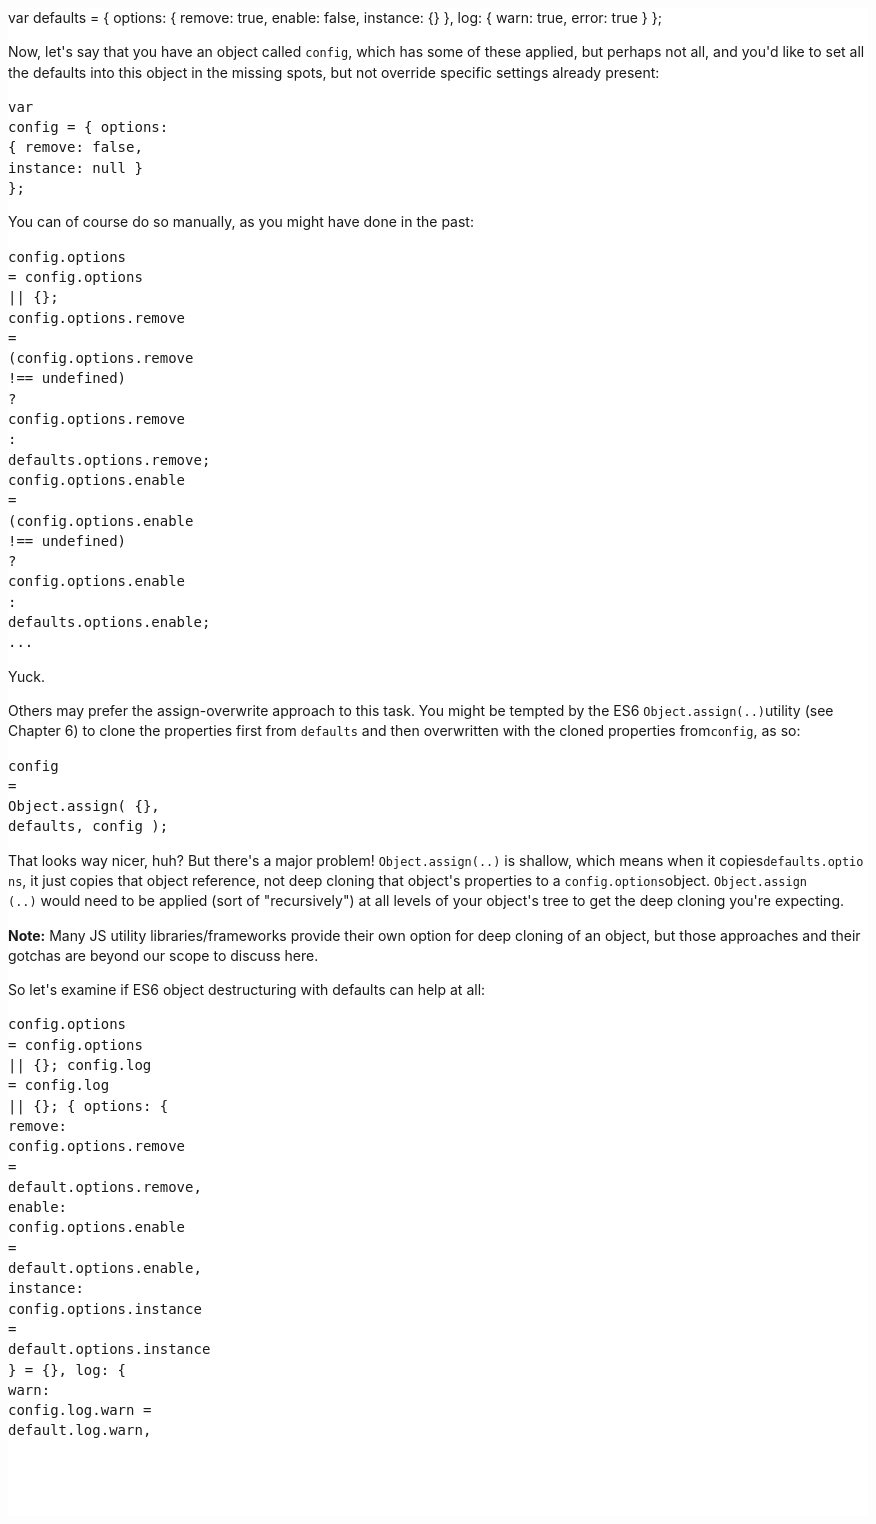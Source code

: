 <span class="pl-k">var</span> defaults <span class="pl-k">=</span> {
    options<span class="pl-k">:</span> {
        remove<span class="pl-k">:</span> <span class="pl-c1">true</span>,
        enable<span class="pl-k">:</span> <span class="pl-c1">false</span>,
        instance<span class="pl-k">:</span> {}
    },
    log<span class="pl-k">:</span> {
        warn<span class="pl-k">:</span> <span class="pl-c1">true</span>,
        error<span class="pl-k">:</span> <span class="pl-c1">true</span>
    }
};</pre></div><p>Now, let&apos;s say that you have an object called&#xA0;<code>config</code>, which has some of these applied, but perhaps not all, and you&apos;d like to set all the defaults into this object in the missing spots, but not override specific settings already present:</p><div class="highlight highlight-js"><pre><span class="pl-k">var</span> config <span class="pl-k">=</span> {
    options<span class="pl-k">:</span> {
        remove<span class="pl-k">:</span> <span class="pl-c1">false</span>,
        instance<span class="pl-k">:</span> <span class="pl-c1">null</span>
    }
};</pre></div><p>You can of course do so manually, as you might have done in the past:</p><div class="highlight highlight-js"><pre>config.<span class="pl-c1">options</span> <span class="pl-k">=</span> config.<span class="pl-c1">options</span> <span class="pl-k">||</span> {};
config.<span class="pl-c1">options</span>.<span class="pl-c1">remove</span> <span class="pl-k">=</span> (config.<span class="pl-c1">options</span>.<span class="pl-c1">remove</span> <span class="pl-k">!==</span> <span class="pl-c1">undefined</span>) <span class="pl-k">?</span>
    config.<span class="pl-c1">options</span>.<span class="pl-c1">remove</span> <span class="pl-k">:</span> defaults.<span class="pl-c1">options</span>.<span class="pl-c1">remove</span>;
config.<span class="pl-c1">options</span>.<span class="pl-c1">enable</span> <span class="pl-k">=</span> (config.<span class="pl-c1">options</span>.<span class="pl-c1">enable</span> <span class="pl-k">!==</span> <span class="pl-c1">undefined</span>) <span class="pl-k">?</span>
    config.<span class="pl-c1">options</span>.<span class="pl-c1">enable</span> <span class="pl-k">:</span> defaults.<span class="pl-c1">options</span>.<span class="pl-c1">enable</span>;
...</pre></div><p>Yuck.</p><p>Others may prefer the assign-overwrite approach to this task. You might be tempted by the ES6&#xA0;<code>Object.assign(..)</code>utility (see Chapter 6) to clone the properties first from&#xA0;<code>defaults</code>&#xA0;and then overwritten with the cloned properties from<code>config</code>, as so:</p><div class="highlight highlight-js"><pre>config <span class="pl-k">=</span> <span class="pl-c1">Object</span>.<span class="pl-c1">assign</span>( {}, defaults, config );</pre></div><p>That looks way nicer, huh? But there&apos;s a major problem!&#xA0;<code>Object.assign(..)</code>&#xA0;is shallow, which means when it copies<code>defaults.options</code>, it just copies that object reference, not deep cloning that object&apos;s properties to a&#xA0;<code>config.options</code>object.&#xA0;<code>Object.assign(..)</code>&#xA0;would need to be applied (sort of &quot;recursively&quot;) at all levels of your object&apos;s tree to get the deep cloning you&apos;re expecting.</p><p><strong>Note:</strong>&#xA0;Many JS utility libraries/frameworks provide their own option for deep cloning of an object, but those approaches and their gotchas are beyond our scope to discuss here.</p><p>So let&apos;s examine if ES6 object destructuring with defaults can help at all:</p><div class="highlight highlight-js"><pre>config.<span class="pl-c1">options</span> <span class="pl-k">=</span> config.<span class="pl-c1">options</span> <span class="pl-k">||</span> {};
config<span class="pl-c1">.log</span> <span class="pl-k">=</span> config<span class="pl-c1">.log</span> <span class="pl-k">||</span> {};
{
    options<span class="pl-k">:</span> {
        remove<span class="pl-k">:</span> config.<span class="pl-c1">options</span>.<span class="pl-c1">remove</span> <span class="pl-k">=</span> <span class="pl-k">default</span>.<span class="pl-c1">options</span>.<span class="pl-c1">remove</span>,
        enable<span class="pl-k">:</span> config.<span class="pl-c1">options</span>.<span class="pl-c1">enable</span> <span class="pl-k">=</span> <span class="pl-k">default</span>.<span class="pl-c1">options</span>.<span class="pl-c1">enable</span>,
        instance<span class="pl-k">:</span> config.<span class="pl-c1">options</span>.<span class="pl-c1">instance</span> <span class="pl-k">=</span> <span class="pl-k">default</span>.<span class="pl-c1">options</span>.<span class="pl-c1">instance</span>
    } <span class="pl-k">=</span> {},
    log<span class="pl-k">:</span> {
        warn<span class="pl-k">:</span> config<span class="pl-c1">.log.warn</span> <span class="pl-k">=</span> <span class="pl-k">default</span><span class="pl-c1">.log.warn</span>,
